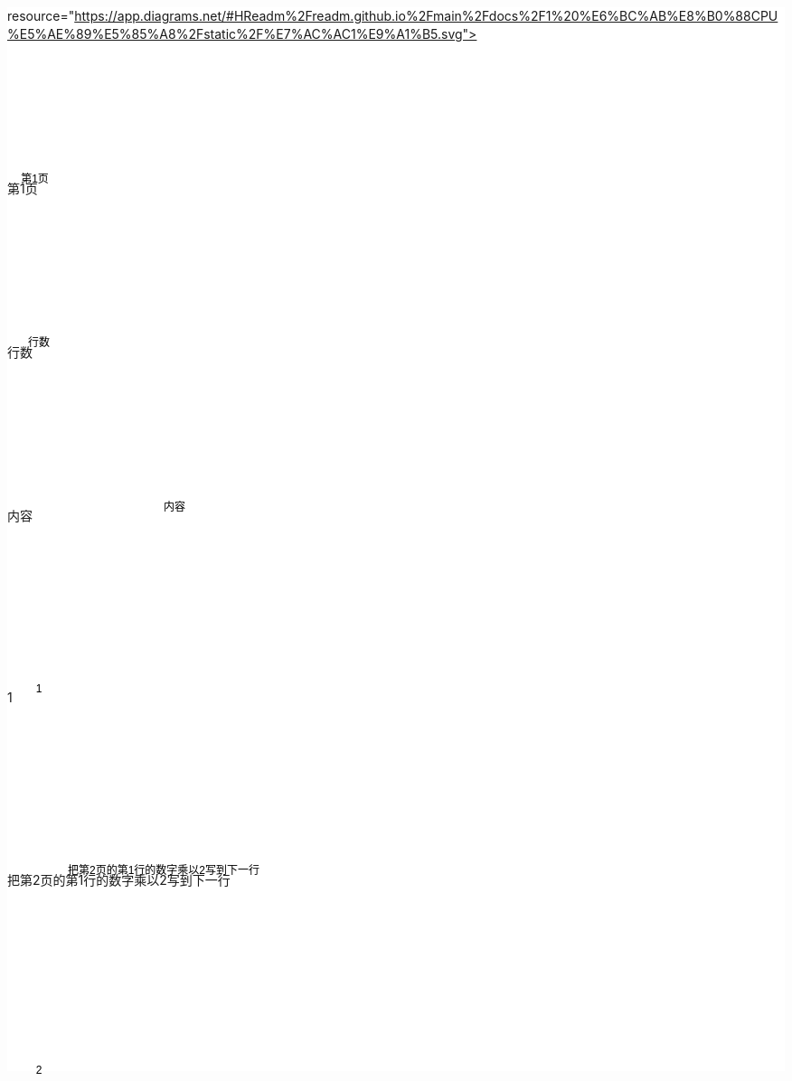 resource="https://app.diagrams.net/#HReadm%2Freadm.github.io%2Fmain%2Fdocs%2F1%20%E6%BC%AB%E8%B0%88CPU%E5%AE%89%E5%85%A8%2Fstatic%2F%E7%AC%AC1%E9%A1%B5.svg"><defs/><g><rect x="5" y="120" width="50" height="30" fill="none" stroke="none" pointer-events="all"/><g transform="translate(-0.5 -0.5)"><switch><foreignObject pointer-events="none" width="100%" height="100%" requiredFeatures="http://www.w3.org/TR/SVG11/feature#Extensibility" style="overflow: visible; text-align: left;"><div xmlns="http://www.w3.org/1999/xhtml" style="display: flex; align-items: unsafe center; justify-content: unsafe center; width: 1px; height: 1px; padding-top: 135px; margin-left: 30px;"><div data-drawio-colors="color: rgb(0, 0, 0); " style="box-sizing: border-box; font-size: 0px; text-align: center;"><div style="display: inline-block; font-size: 12px; font-family: Helvetica; color: rgb(0, 0, 0); line-height: 1.2; pointer-events: all; white-space: nowrap;">第1页</div></div></div></foreignObject><text x="30" y="139" fill="rgb(0, 0, 0)" font-family="Helvetica" font-size="12px" text-anchor="middle">第1页</text></switch></g><rect x="5" y="150" width="300" height="80" fill="none" stroke="rgb(0, 0, 0)" pointer-events="all"/><rect x="5" y="150" width="60" height="20" fill="none" stroke="rgb(0, 0, 0)" pointer-events="none"/><g transform="translate(-0.5 -0.5)"><switch><foreignObject pointer-events="none" width="100%" height="100%" requiredFeatures="http://www.w3.org/TR/SVG11/feature#Extensibility" style="overflow: visible; text-align: left;"><div xmlns="http://www.w3.org/1999/xhtml" style="display: flex; align-items: unsafe center; justify-content: unsafe center; width: 58px; height: 1px; padding-top: 160px; margin-left: 6px;"><div data-drawio-colors="color: rgb(0, 0, 0); " style="box-sizing: border-box; font-size: 0px; text-align: center;"><div style="display: inline-block; font-size: 12px; font-family: Helvetica; color: rgb(0, 0, 0); line-height: 1.2; pointer-events: none; white-space: normal; overflow-wrap: normal;">行数</div></div></div></foreignObject><text x="35" y="164" fill="rgb(0, 0, 0)" font-family="Helvetica" font-size="12px" text-anchor="middle">行数</text></switch></g><rect x="65" y="150" width="240" height="20" fill="none" stroke="rgb(0, 0, 0)" pointer-events="none"/><g transform="translate(-0.5 -0.5)"><switch><foreignObject pointer-events="none" width="100%" height="100%" requiredFeatures="http://www.w3.org/TR/SVG11/feature#Extensibility" style="overflow: visible; text-align: left;"><div xmlns="http://www.w3.org/1999/xhtml" style="display: flex; align-items: unsafe center; justify-content: unsafe center; width: 238px; height: 1px; padding-top: 160px; margin-left: 66px;"><div data-drawio-colors="color: rgb(0, 0, 0); " style="box-sizing: border-box; font-size: 0px; text-align: center;"><div style="display: inline-block; font-size: 12px; font-family: Helvetica; color: rgb(0, 0, 0); line-height: 1.2; pointer-events: none; white-space: normal; overflow-wrap: normal;">内容</div></div></div></foreignObject><text x="185" y="164" fill="rgb(0, 0, 0)" font-family="Helvetica" font-size="12px" text-anchor="middle">内容</text></switch></g><rect x="5" y="170" width="60" height="20" fill="none" stroke="rgb(0, 0, 0)" pointer-events="none"/><g transform="translate(-0.5 -0.5)"><switch><foreignObject pointer-events="none" width="100%" height="100%" requiredFeatures="http://www.w3.org/TR/SVG11/feature#Extensibility" style="overflow: visible; text-align: left;"><div xmlns="http://www.w3.org/1999/xhtml" style="display: flex; align-items: unsafe center; justify-content: unsafe center; width: 58px; height: 1px; padding-top: 180px; margin-left: 6px;"><div data-drawio-colors="color: rgb(0, 0, 0); " style="box-sizing: border-box; font-size: 0px; text-align: center;"><div style="display: inline-block; font-size: 12px; font-family: Helvetica; color: rgb(0, 0, 0); line-height: 1.2; pointer-events: none; white-space: normal; overflow-wrap: normal;">1</div></div></div></foreignObject><text x="35" y="184" fill="rgb(0, 0, 0)" font-family="Helvetica" font-size="12px" text-anchor="middle">1</text></switch></g><rect x="65" y="170" width="240" height="20" fill="none" stroke="rgb(0, 0, 0)" pointer-events="none"/><g transform="translate(-0.5 -0.5)"><switch><foreignObject pointer-events="none" width="100%" height="100%" requiredFeatures="http://www.w3.org/TR/SVG11/feature#Extensibility" style="overflow: visible; text-align: left;"><div xmlns="http://www.w3.org/1999/xhtml" style="display: flex; align-items: unsafe center; justify-content: unsafe flex-start; width: 238px; height: 1px; padding-top: 180px; margin-left: 67px;"><div data-drawio-colors="color: rgb(0, 0, 0); " style="box-sizing: border-box; font-size: 0px; text-align: left;"><div style="display: inline-block; font-size: 12px; font-family: Helvetica; color: rgb(0, 0, 0); line-height: 1.2; pointer-events: none; white-space: normal; overflow-wrap: normal;">把第2页的第1行的数字乘以2写到下一行</div></div></div></foreignObject><text x="67" y="184" fill="rgb(0, 0, 0)" font-family="Helvetica" font-size="12px">把第2页的第1行的数字乘以2写到下一行</text></switch></g><rect x="5" y="190" width="60" height="20" fill="none" stroke="rgb(0, 0, 0)" pointer-events="none"/><g transform="translate(-0.5 -0.5)"><switch><foreignObject pointer-events="none" width="100%" height="100%" requiredFeatures="http://www.w3.org/TR/SVG11/feature#Extensibility" style="overflow: visible; text-align: left;"><div xmlns="http://www.w3.org/1999/xhtml" style="display: flex; align-items: unsafe center; justify-content: unsafe center; width: 58px; height: 1px; padding-top: 200px; margin-left: 6px;"><div data-drawio-colors="color: rgb(0, 0, 0); " style="box-sizing: border-box; font-size: 0px; text-align: center;"><div style="display: inline-block; font-size: 12px; font-family: Helvetica; color: rgb(0, 0, 0); line-height: 1.2; pointer-events: none; white-space: normal; overflow-wrap: normal;">2</div></div></div>